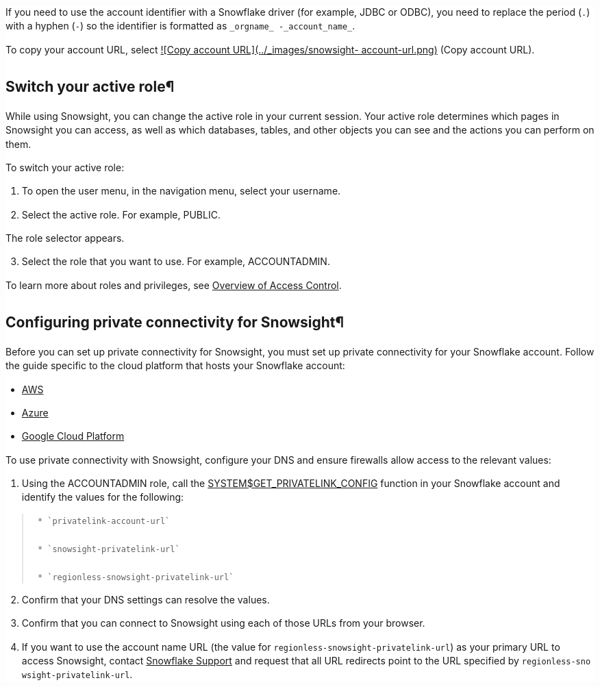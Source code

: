 If you need to use the account identifier with a Snowflake driver (for
example, JDBC or ODBC), you need to replace the period (`.`) with a hyphen
(`-`) so the identifier is formatted as `_orgname_ -_account_name_`.

To copy your account URL, select [![Copy account URL](../_images/snowsight-
account-url.png)](../_images/snowsight-account-url.png) (Copy account URL).

## Switch your active role¶

While using Snowsight, you can change the active role in your current session.
Your active role determines which pages in Snowsight you can access, as well
as which databases, tables, and other objects you can see and the actions you
can perform on them.

To switch your active role:

  1. To open the user menu, in the navigation menu, select your username.

  2. Select the active role. For example, PUBLIC.

The role selector appears.

  3. Select the role that you want to use. For example, ACCOUNTADMIN.

To learn more about roles and privileges, see [Overview of Access
Control](security-access-control-overview).

## Configuring private connectivity for Snowsight¶

Before you can set up private connectivity for Snowsight, you must set up
private connectivity for your Snowflake account. Follow the guide specific to
the cloud platform that hosts your Snowflake account:

  * [AWS](admin-security-privatelink)

  * [Azure](privatelink-azure)

  * [Google Cloud Platform](private-service-connect-google)

To use private connectivity with Snowsight, configure your DNS and ensure
firewalls allow access to the relevant values:

  1. Using the ACCOUNTADMIN role, call the [SYSTEM$GET_PRIVATELINK_CONFIG](../sql-reference/functions/system_get_privatelink_config) function in your Snowflake account and identify the values for the following:

>      * `privatelink-account-url`
>
>      * `snowsight-privatelink-url`
>
>      * `regionless-snowsight-privatelink-url`

  2. Confirm that your DNS settings can resolve the values.

  3. Confirm that you can connect to Snowsight using each of those URLs from your browser.

  4. If you want to use the account name URL (the value for `regionless-snowsight-privatelink-url`) as your primary URL to access Snowsight, contact [Snowflake Support](https://docs.snowflake.com/user-guide/contacting-support) and request that all URL redirects point to the URL specified by `regionless-snowsight-privatelink-url`.

